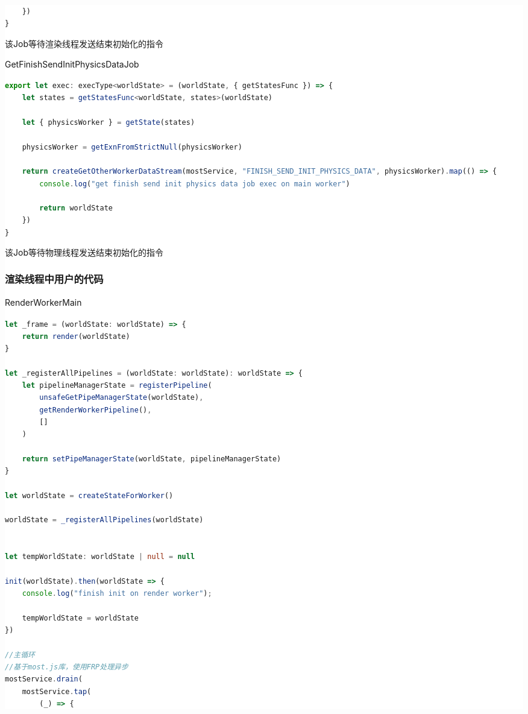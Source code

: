 ```ts
	})
}
```

该Job等待渲染线程发送结束初始化的指令



GetFinishSendInitPhysicsDataJob
```ts
export let exec: execType<worldState> = (worldState, { getStatesFunc }) => {
	let states = getStatesFunc<worldState, states>(worldState)

	let { physicsWorker } = getState(states)

	physicsWorker = getExnFromStrictNull(physicsWorker)

	return createGetOtherWorkerDataStream(mostService, "FINISH_SEND_INIT_PHYSICS_DATA", physicsWorker).map(() => {
		console.log("get finish send init physics data job exec on main worker")

		return worldState
	})
}
```

该Job等待物理线程发送结束初始化的指令




### 渲染线程中用户的代码


RenderWorkerMain
```ts
let _frame = (worldState: worldState) => {
	return render(worldState)
}

let _registerAllPipelines = (worldState: worldState): worldState => {
	let pipelineManagerState = registerPipeline(
		unsafeGetPipeManagerState(worldState),
		getRenderWorkerPipeline(),
		[]
	)

	return setPipeManagerState(worldState, pipelineManagerState)
}

let worldState = createStateForWorker()

worldState = _registerAllPipelines(worldState)


let tempWorldState: worldState | null = null

init(worldState).then(worldState => {
	console.log("finish init on render worker");

	tempWorldState = worldState
})

//主循环
//基于most.js库，使用FRP处理异步
mostService.drain(
	mostService.tap(
		(_) => {
```